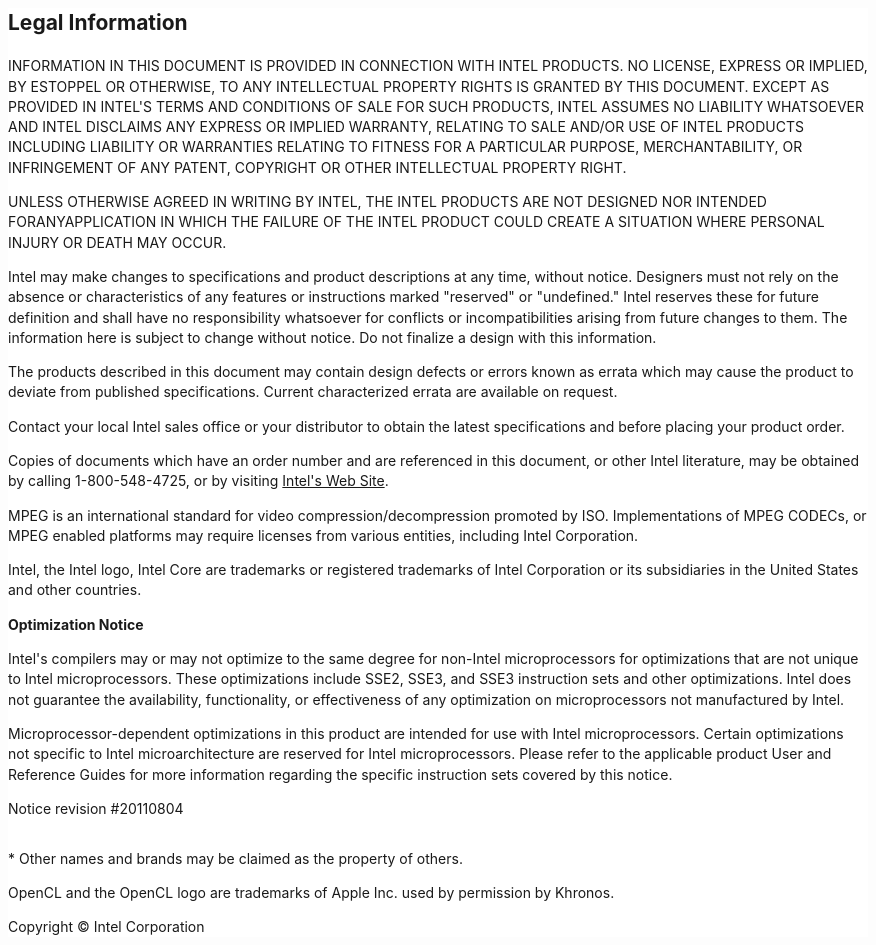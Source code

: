 
## Legal Information

INFORMATION IN THIS DOCUMENT IS PROVIDED IN CONNECTION WITH INTEL PRODUCTS. NO LICENSE, EXPRESS OR IMPLIED, BY ESTOPPEL OR OTHERWISE, TO ANY INTELLECTUAL PROPERTY RIGHTS IS GRANTED BY THIS DOCUMENT. EXCEPT AS PROVIDED IN INTEL'S TERMS AND CONDITIONS OF SALE FOR SUCH PRODUCTS, INTEL ASSUMES NO LIABILITY WHATSOEVER AND INTEL DISCLAIMS ANY EXPRESS OR IMPLIED WARRANTY, RELATING TO SALE AND/OR USE OF INTEL PRODUCTS INCLUDING LIABILITY OR WARRANTIES RELATING TO FITNESS FOR A PARTICULAR PURPOSE, MERCHANTABILITY, OR INFRINGEMENT OF ANY PATENT, COPYRIGHT OR OTHER INTELLECTUAL PROPERTY RIGHT.

UNLESS OTHERWISE AGREED IN WRITING BY INTEL, THE INTEL PRODUCTS ARE NOT DESIGNED NOR INTENDED FORANYAPPLICATION IN WHICH THE FAILURE OF THE INTEL PRODUCT COULD CREATE A SITUATION WHERE PERSONAL INJURY OR DEATH MAY OCCUR.

Intel may make changes to specifications and product descriptions at any time, without notice. Designers must not rely on the absence or characteristics of any features or instructions marked "reserved" or "undefined." Intel reserves these for future definition and shall have no responsibility whatsoever for conflicts or incompatibilities arising from future changes to them. The information here is subject to change without notice. Do not finalize a design with this information.

The products described in this document may contain design defects or errors known as errata which may cause the product to deviate from published specifications. Current characterized errata are available on request.

Contact your local Intel sales office or your distributor to obtain the latest specifications and before placing your product order.

Copies of documents which have an order number and are referenced in this document, or other Intel literature, may be obtained by calling 1-800-548-4725, or by visiting [Intel's Web Site](http://www.intel.com/).

MPEG is an international standard for video compression/decompression promoted by ISO. Implementations of MPEG CODECs, or MPEG enabled platforms may require licenses from various entities, including Intel Corporation.

Intel, the Intel logo, Intel Core are trademarks or registered trademarks of Intel Corporation or its subsidiaries in the United States and other countries.

**Optimization Notice**

Intel's compilers may or may not optimize to the same degree for non-Intel microprocessors for optimizations that are not unique to Intel microprocessors. These optimizations include SSE2, SSE3, and SSE3 instruction sets and other optimizations. Intel does not guarantee the availability, functionality, or effectiveness of any optimization on microprocessors not manufactured by Intel.

Microprocessor-dependent optimizations in this product are intended for use with Intel microprocessors. Certain optimizations not specific to Intel microarchitecture are reserved for Intel microprocessors. Please refer to the applicable product User and Reference Guides for more information regarding the specific instruction sets covered by this notice.

Notice revision \#20110804

##

\* Other names and brands may be claimed as the property of others.

OpenCL and the OpenCL logo are trademarks of Apple Inc. used by permission by Khronos.

Copyright © Intel Corporation

